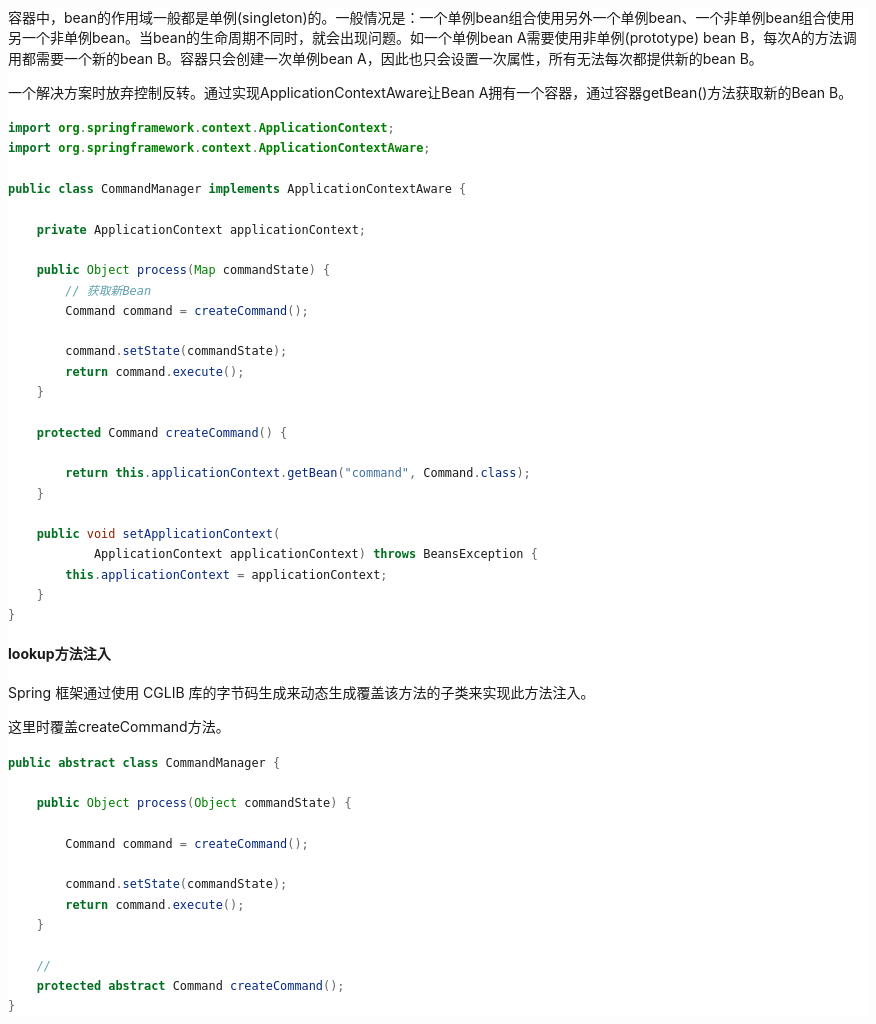 容器中，bean的作用域一般都是单例(singleton)的。一般情况是：一个单例bean组合使用另外一个单例bean、一个非单例bean组合使用另一个非单例bean。当bean的生命周期不同时，就会出现问题。如一个单例bean A需要使用非单例(prototype) bean B，每次A的方法调用都需要一个新的bean B。容器只会创建一次单例bean A，因此也只会设置一次属性，所有无法每次都提供新的bean B。

一个解决方案时放弃控制反转。通过实现ApplicationContextAware让Bean A拥有一个容器，通过容器getBean()方法获取新的Bean B。

~~~java
import org.springframework.context.ApplicationContext;
import org.springframework.context.ApplicationContextAware;

public class CommandManager implements ApplicationContextAware {

    private ApplicationContext applicationContext;

    public Object process(Map commandState) {
        // 获取新Bean
        Command command = createCommand();
        
        command.setState(commandState);
        return command.execute();
    }

    protected Command createCommand() {
        
        return this.applicationContext.getBean("command", Command.class);
    }

    public void setApplicationContext(
            ApplicationContext applicationContext) throws BeansException {
        this.applicationContext = applicationContext;
    }
}

~~~



#### lookup方法注入

Spring 框架通过使用 CGLIB 库的字节码生成来动态生成覆盖该方法的子类来实现此方法注入。

这里时覆盖createCommand方法。

~~~java
public abstract class CommandManager {

    public Object process(Object commandState) {
        
        Command command = createCommand();
        
        command.setState(commandState);
        return command.execute();
    }

    // 
    protected abstract Command createCommand();
}

~~~
